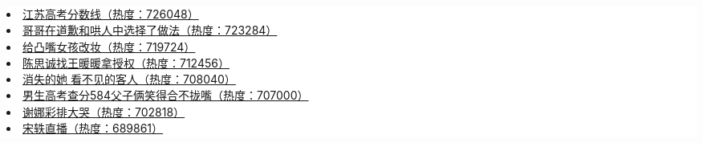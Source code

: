 <li>
<a href="https://s.weibo.com/weibo?q=%23%E6%B1%9F%E8%8B%8F%E9%AB%98%E8%80%83%E5%88%86%E6%95%B0%E7%BA%BF%23" target="weibo">
江苏高考分数线（热度：726048）
</a>
</li>

<li>
<a href="https://s.weibo.com/weibo?q=%23%E5%93%A5%E5%93%A5%E5%9C%A8%E9%81%93%E6%AD%89%E5%92%8C%E5%93%84%E4%BA%BA%E4%B8%AD%E9%80%89%E6%8B%A9%E4%BA%86%E5%81%9A%E6%B3%95%23" target="weibo">
哥哥在道歉和哄人中选择了做法（热度：723284）
</a>
</li>

<li>
<a href="https://s.weibo.com/weibo?q=%23%E7%BB%99%E5%87%B8%E5%98%B4%E5%A5%B3%E5%AD%A9%E6%94%B9%E5%A6%86%23" target="weibo">
给凸嘴女孩改妆（热度：719724）
</a>
</li>

<li>
<a href="https://s.weibo.com/weibo?q=%23%E9%99%88%E6%80%9D%E8%AF%9A%E6%89%BE%E7%8E%8B%E6%9A%96%E6%9A%96%E6%8B%BF%E6%8E%88%E6%9D%83%23" target="weibo">
陈思诚找王暖暖拿授权（热度：712456）
</a>
</li>

<li>
<a href="https://s.weibo.com/weibo?q=%23%E6%B6%88%E5%A4%B1%E7%9A%84%E5%A5%B9%20%E7%9C%8B%E4%B8%8D%E8%A7%81%E7%9A%84%E5%AE%A2%E4%BA%BA%23" target="weibo">
消失的她 看不见的客人（热度：708040）
</a>
</li>

<li>
<a href="https://s.weibo.com/weibo?q=%23%E7%94%B7%E7%94%9F%E9%AB%98%E8%80%83%E6%9F%A5%E5%88%86584%E7%88%B6%E5%AD%90%E4%BF%A9%E7%AC%91%E5%BE%97%E5%90%88%E4%B8%8D%E6%8B%A2%E5%98%B4%23" target="weibo">
男生高考查分584父子俩笑得合不拢嘴（热度：707000）
</a>
</li>

<li>
<a href="https://s.weibo.com/weibo?q=%23%E8%B0%A2%E5%A8%9C%E5%BD%A9%E6%8E%92%E5%A4%A7%E5%93%AD%23" target="weibo">
谢娜彩排大哭（热度：702818）
</a>
</li>

<li>
<a href="https://s.weibo.com/weibo?q=%23%E5%AE%8B%E8%BD%B6%E7%9B%B4%E6%92%AD%23" target="weibo">
宋轶直播（热度：689861）
</a>
</li>
